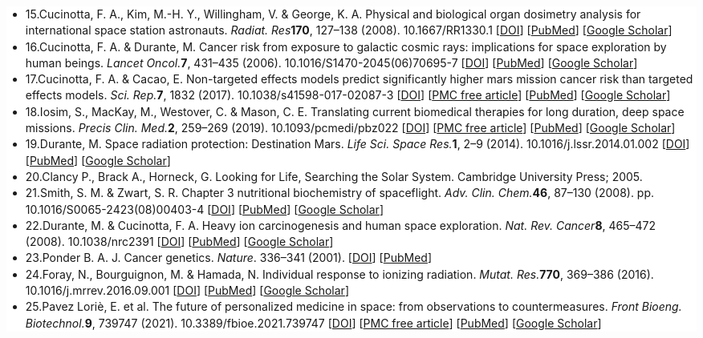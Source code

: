 *   15.Cucinotta, F. A., Kim, M.-H. Y., Willingham, V. & George, K. A. Physical and biological organ dosimetry analysis for international space station astronauts. _Radiat. Res_**170**, 127–138 (2008). 10.1667/RR1330.1 \[[DOI](https://doi.org/10.1667/RR1330.1)\] \[[PubMed](https://pubmed.ncbi.nlm.nih.gov/18582161/)\] \[[Google Scholar](https://scholar.google.com/scholar_lookup?Cucinotta,%20F.%20A.,%20Kim,%20M.-H.%20Y.,%20Willingham,%20V.%20&%20George,%20K.%20A.%20Physical%20and%20biological%20organ%20dosimetry%20analysis%20for%20international%20space%20station%20astronauts.%20Radiat.%20Res170,%20127%E2%80%93138%20\(2008\).%2010.1667/RR1330.1)\]
*   16.Cucinotta, F. A. & Durante, M. Cancer risk from exposure to galactic cosmic rays: implications for space exploration by human beings. _Lancet Oncol._**7**, 431–435 (2006). 10.1016/S1470-2045(06)70695-7 \[[DOI](https://doi.org/10.1016/S1470-2045\(06\)70695-7)\] \[[PubMed](https://pubmed.ncbi.nlm.nih.gov/16648048/)\] \[[Google Scholar](https://scholar.google.com/scholar_lookup?Cucinotta,%20F.%20A.%20&%20Durante,%20M.%20Cancer%20risk%20from%20exposure%20to%20galactic%20cosmic%20rays:%20implications%20for%20space%20exploration%20by%20human%20beings.%20Lancet%20Oncol.7,%20431%E2%80%93435%20\(2006\).%2010.1016/S1470-2045\(06\)70695-7)\]
*   17.Cucinotta, F. A. & Cacao, E. Non-targeted effects models predict significantly higher mars mission cancer risk than targeted effects models. _Sci. Rep._**7**, 1832 (2017). 10.1038/s41598-017-02087-3 \[[DOI](https://doi.org/10.1038/s41598-017-02087-3)\] \[[PMC free article](https://www.ncbi.nlm.nih.gov/articles/PMC5431989/)\] \[[PubMed](https://pubmed.ncbi.nlm.nih.gov/28500351/)\] \[[Google Scholar](https://scholar.google.com/scholar_lookup?Cucinotta,%20F.%20A.%20&%20Cacao,%20E.%20Non-targeted%20effects%20models%20predict%20significantly%20higher%20mars%20mission%20cancer%20risk%20than%20targeted%20effects%20models.%20Sci.%20Rep.7,%201832%20\(2017\).%2010.1038/s41598-017-02087-3)\]
*   18.Iosim, S., MacKay, M., Westover, C. & Mason, C. E. Translating current biomedical therapies for long duration, deep space missions. _Precis Clin. Med._**2**, 259–269 (2019). 10.1093/pcmedi/pbz022 \[[DOI](https://doi.org/10.1093/pcmedi/pbz022)\] \[[PMC free article](https://www.ncbi.nlm.nih.gov/articles/PMC6927098/)\] \[[PubMed](https://pubmed.ncbi.nlm.nih.gov/31886035/)\] \[[Google Scholar](https://scholar.google.com/scholar_lookup?Iosim,%20S.,%20MacKay,%20M.,%20Westover,%20C.%20&%20Mason,%20C.%20E.%20Translating%20current%20biomedical%20therapies%20for%20long%20duration,%20deep%20space%20missions.%20Precis%20Clin.%20Med.2,%20259%E2%80%93269%20\(2019\).%2010.1093/pcmedi/pbz022)\]
*   19.Durante, M. Space radiation protection: Destination Mars. _Life Sci. Space Res._**1**, 2–9 (2014). 10.1016/j.lssr.2014.01.002 \[[DOI](https://doi.org/10.1016/j.lssr.2014.01.002)\] \[[PubMed](https://pubmed.ncbi.nlm.nih.gov/26432587/)\] \[[Google Scholar](https://scholar.google.com/scholar_lookup?Durante,%20M.%20Space%20radiation%20protection:%20Destination%20Mars.%20Life%20Sci.%20Space%20Res.1,%202%E2%80%939%20\(2014\).%2010.1016/j.lssr.2014.01.002)\]
*   20.Clancy P., Brack A., Horneck, G. Looking for Life, Searching the Solar System. Cambridge University Press; 2005.
*   21.Smith, S. M. & Zwart, S. R. Chapter 3 nutritional biochemistry of spaceflight. _Adv. Clin. Chem._**46**, 87–130 (2008). pp. 10.1016/S0065-2423(08)00403-4 \[[DOI](https://doi.org/10.1016/S0065-2423\(08\)00403-4)\] \[[PubMed](https://pubmed.ncbi.nlm.nih.gov/19004188/)\] \[[Google Scholar](https://scholar.google.com/scholar_lookup?Smith,%20S.%20M.%20&%20Zwart,%20S.%20R.%20Chapter%203%20nutritional%20biochemistry%20of%20spaceflight.%20Adv.%20Clin.%20Chem.46,%2087%E2%80%93130%20\(2008\).%20pp.%2010.1016/S0065-2423\(08\)00403-4)\]
*   22.Durante, M. & Cucinotta, F. A. Heavy ion carcinogenesis and human space exploration. _Nat. Rev. Cancer_**8**, 465–472 (2008). 10.1038/nrc2391 \[[DOI](https://doi.org/10.1038/nrc2391)\] \[[PubMed](https://pubmed.ncbi.nlm.nih.gov/18451812/)\] \[[Google Scholar](https://scholar.google.com/scholar_lookup?Durante,%20M.%20&%20Cucinotta,%20F.%20A.%20Heavy%20ion%20carcinogenesis%20and%20human%20space%20exploration.%20Nat.%20Rev.%20Cancer8,%20465%E2%80%93472%20\(2008\).%2010.1038/nrc2391)\]
*   23.Ponder B. A. J. Cancer genetics. _Nature_. 336–341 (2001). \[[DOI](https://doi.org/10.1038/35077207)\] \[[PubMed](https://pubmed.ncbi.nlm.nih.gov/11357140/)\]
*   24.Foray, N., Bourguignon, M. & Hamada, N. Individual response to ionizing radiation. _Mutat. Res._**770**, 369–386 (2016). 10.1016/j.mrrev.2016.09.001 \[[DOI](https://doi.org/10.1016/j.mrrev.2016.09.001)\] \[[PubMed](https://pubmed.ncbi.nlm.nih.gov/27919342/)\] \[[Google Scholar](https://scholar.google.com/scholar_lookup?Foray,%20N.,%20Bourguignon,%20M.%20&%20Hamada,%20N.%20Individual%20response%20to%20ionizing%20radiation.%20Mutat.%20Res.770,%20369%E2%80%93386%20\(2016\).%2010.1016/j.mrrev.2016.09.001)\]
*   25.Pavez Loriè, E. et al. The future of personalized medicine in space: from observations to countermeasures. _Front Bioeng. Biotechnol._**9**, 739747 (2021). 10.3389/fbioe.2021.739747 \[[DOI](https://doi.org/10.3389/fbioe.2021.739747)\] \[[PMC free article](https://www.ncbi.nlm.nih.gov/articles/PMC8710508/)\] \[[PubMed](https://pubmed.ncbi.nlm.nih.gov/34966726/)\] \[[Google Scholar](https://scholar.google.com/scholar_lookup?Pavez%20Lori%C3%A8,%20E.%20et%20al.%20The%20future%20of%20personalized%20medicine%20in%20space:%20from%20observations%20to%20countermeasures.%20Front%20Bioeng.%20Biotechnol.9,%20739747%20\(2021\).%2010.3389/fbioe.2021.739747)\]